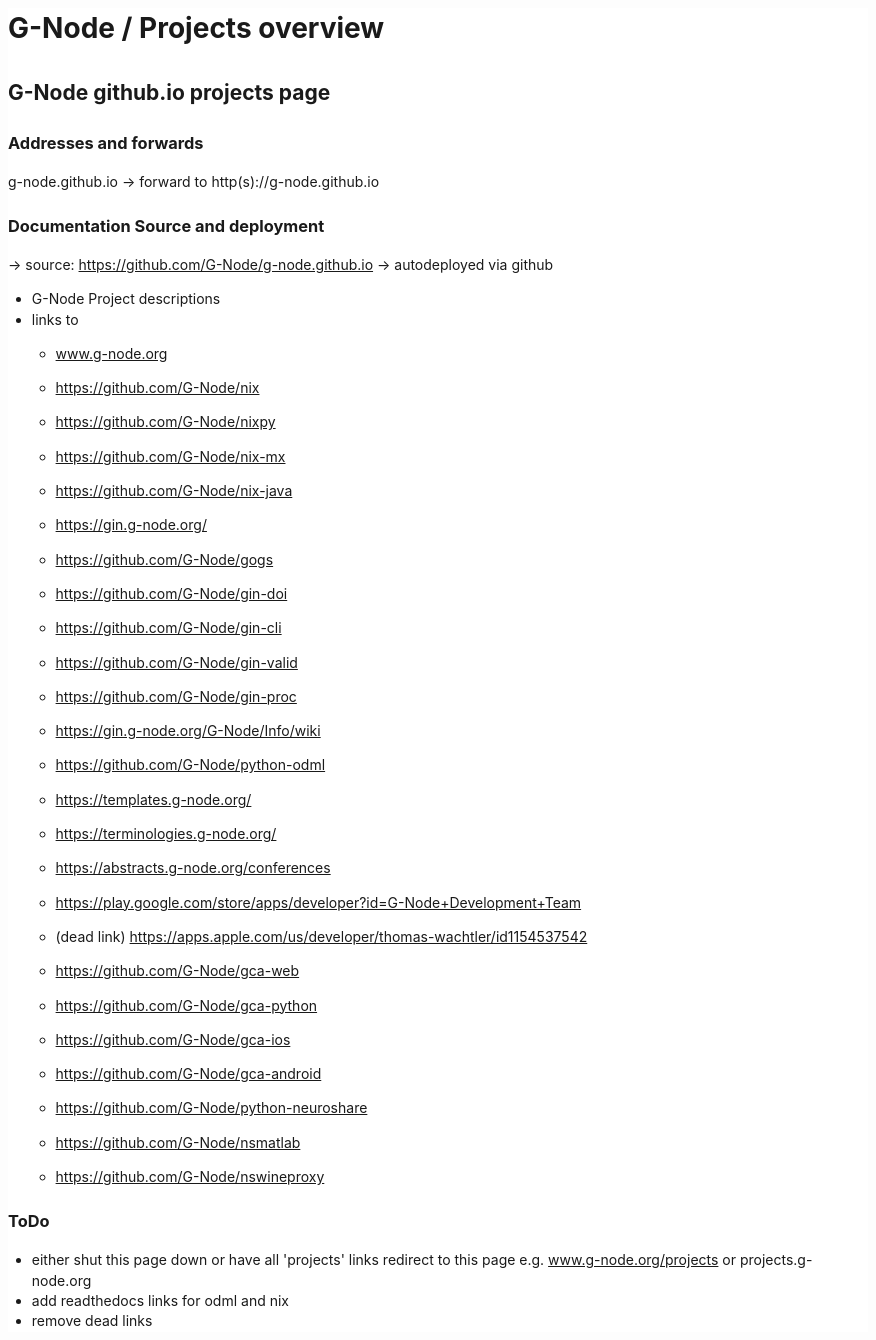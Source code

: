 # G-Node / Projects overview

## G-Node github.io projects page

### Addresses and forwards
g-node.github.io
-> forward to http(s)://g-node.github.io

### Documentation Source and deployment
-> source: https://github.com/G-Node/g-node.github.io
-> autodeployed via github

- G-Node Project descriptions
- links to
  - www.g-node.org

  - https://github.com/G-Node/nix
  - https://github.com/G-Node/nixpy
  - https://github.com/G-Node/nix-mx
  - https://github.com/G-Node/nix-java

  - https://gin.g-node.org/
  - https://github.com/G-Node/gogs
  - https://github.com/G-Node/gin-doi
  - https://github.com/G-Node/gin-cli
  - https://github.com/G-Node/gin-valid
  - https://github.com/G-Node/gin-proc
  - https://gin.g-node.org/G-Node/Info/wiki

  - https://github.com/G-Node/python-odml
  - https://templates.g-node.org/
  - https://terminologies.g-node.org/

  - https://abstracts.g-node.org/conferences
  - https://play.google.com/store/apps/developer?id=G-Node+Development+Team
  - (dead link) https://apps.apple.com/us/developer/thomas-wachtler/id1154537542
  - https://github.com/G-Node/gca-web
  - https://github.com/G-Node/gca-python
  - https://github.com/G-Node/gca-ios
  - https://github.com/G-Node/gca-android

  - https://github.com/G-Node/python-neuroshare
  - https://github.com/G-Node/nsmatlab
  - https://github.com/G-Node/nswineproxy

### ToDo
- either shut this page down or have all 'projects' links redirect to this page
  e.g. www.g-node.org/projects or projects.g-node.org
- add readthedocs links for odml and nix
- remove dead links
